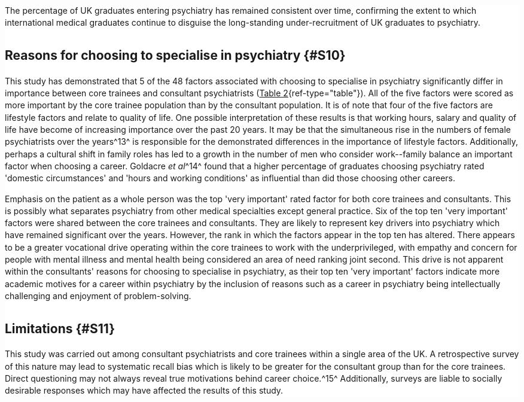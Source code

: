The percentage of UK graduates entering psychiatry has remained
consistent over time, confirming the extent to which international
medical graduates continue to disguise the long-standing
under-recruitment of UK graduates to psychiatry.

## Reasons for choosing to specialise in psychiatry {#S10}

This study has demonstrated that 5 of the 48 factors associated with
choosing to specialise in psychiatry significantly differ in importance
between core trainees and consultant psychiatrists ([Table
2](#T2){ref-type="table"}). All of the five factors were scored as more
important by the core trainee population than by the consultant
population. It is of note that four of the five factors are lifestyle
factors and relate to quality of life. One possible interpretation of
these results is that working hours, salary and quality of life have
become of increasing importance over the past 20 years. It may be that
the simultaneous rise in the numbers of female psychiatrists over the
years^13^ is responsible for the demonstrated differences in the
importance of lifestyle factors. Additionally, perhaps a cultural shift
in family roles has led to a growth in the number of men who consider
work--family balance an important factor when choosing a career.
Goldacre *et al*^14^ found that a higher percentage of graduates
choosing psychiatry rated 'domestic circumstances' and 'hours and
working conditions' as influential than did those choosing other
careers.

Emphasis on the patient as a whole person was the top 'very important'
rated factor for both core trainees and consultants. This is possibly
what separates psychiatry from other medical specialties except general
practice. Six of the top ten 'very important' factors were shared
between the core trainees and consultants. They are likely to represent
key drivers into psychiatry which have remained significant over the
years. However, the rank in which the factors appear in the top ten has
altered. There appears to be a greater vocational drive operating within
the core trainees to work with the underprivileged, with empathy and
concern for people with mental illness and mental health being
considered an area of need ranking joint second. This drive is not
apparent within the consultants\' reasons for choosing to specialise in
psychiatry, as their top ten 'very important' factors indicate more
academic motives for a career within psychiatry by the inclusion of
reasons such as a career in psychiatry being intellectually challenging
and enjoyment of problem-solving.

## Limitations {#S11}

This study was carried out among consultant psychiatrists and core
trainees within a single area of the UK. A retrospective survey of this
nature may lead to systematic recall bias which is likely to be greater
for the consultant group than for the core trainees. Direct questioning
may not always reveal true motivations behind career choice.^15^
Additionally, surveys are liable to socially desirable responses which
may have affected the results of this study.
